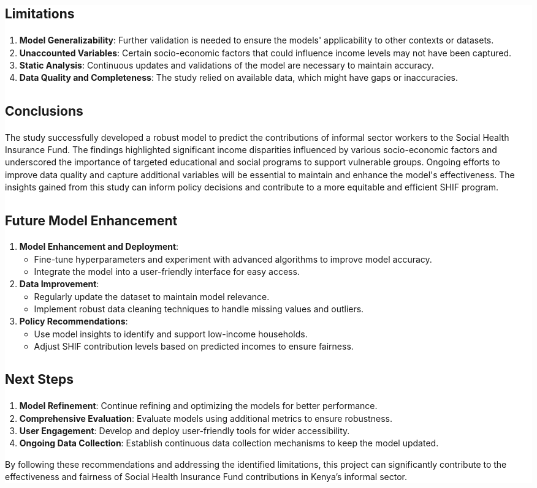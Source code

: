 ## Limitations
1. **Model Generalizability**: Further validation is needed to ensure the models' applicability to other contexts or datasets.
2. **Unaccounted Variables**: Certain socio-economic factors that could influence income levels may not have been captured.
3. **Static Analysis**: Continuous updates and validations of the model are necessary to maintain accuracy.
4. **Data Quality and Completeness**: The study relied on available data, which might have gaps or inaccuracies.

## Conclusions
The study successfully developed a robust model to predict the contributions of informal sector workers to the Social Health Insurance Fund. The findings highlighted significant income disparities influenced by various socio-economic factors and underscored the importance of targeted educational and social programs to support vulnerable groups. Ongoing efforts to improve data quality and capture additional variables will be essential to maintain and enhance the model's effectiveness. The insights gained from this study can inform policy decisions and contribute to a more equitable and efficient SHIF program.

## Future Model Enhancement
1. **Model Enhancement and Deployment**:
   - Fine-tune hyperparameters and experiment with advanced algorithms to improve model accuracy.
   - Integrate the model into a user-friendly interface for easy access.
2. **Data Improvement**:
   - Regularly update the dataset to maintain model relevance.
   - Implement robust data cleaning techniques to handle missing values and outliers.
3. **Policy Recommendations**:
   - Use model insights to identify and support low-income households.
   - Adjust SHIF contribution levels based on predicted incomes to ensure fairness.

## Next Steps
1. **Model Refinement**: Continue refining and optimizing the models for better performance.
2. **Comprehensive Evaluation**: Evaluate models using additional metrics to ensure robustness.
3. **User Engagement**: Develop and deploy user-friendly tools for wider accessibility.
4. **Ongoing Data Collection**: Establish continuous data collection mechanisms to keep the model updated.

By following these recommendations and addressing the identified limitations, this project can significantly contribute to the effectiveness and fairness of Social Health Insurance Fund contributions in Kenya’s informal sector.
